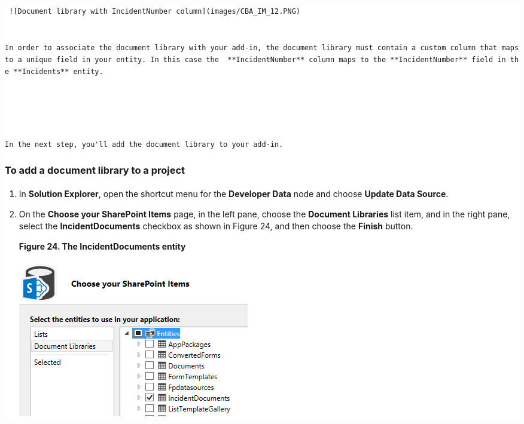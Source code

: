  

     ![Document library with IncidentNumber column](images/CBA_IM_12.PNG)
 

    In order to associate the document library with your add-in, the document library must contain a custom column that maps to a unique field in your entity. In this case the  **IncidentNumber** column maps to the **IncidentNumber** field in the **Incidents** entity.
    
    
 

    
    In the next step, you'll add the document library to your add-in.
    
 

### To add a document library to a project


1. In  **Solution Explorer**, open the shortcut menu for the  **Developer Data** node and choose **Update Data Source**.
    
 
2. On the  **Choose your SharePoint Items** page, in the left pane, choose the **Document Libraries** list item, and in the right pane, select the **IncidentDocuments** checkbox as shown in Figure 24, and then choose the **Finish** button.
    
    **Figure 24. The IncidentDocuments entity**

 

     ![Select the document library](images/CBA_IM_13.PNG)
 